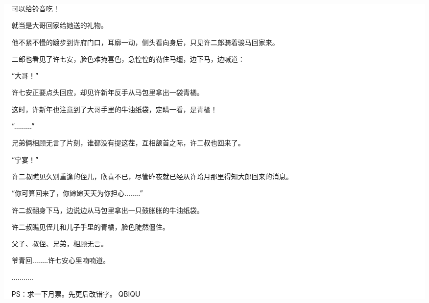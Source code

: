     可以给铃音吃！

    就当是大哥回家给她送的礼物。

    他不紧不慢的踱步到许府门口，耳廓一动，侧头看向身后，只见许二郎骑着骏马回家来。

    二郎也看见了许七安，脸色难掩喜色，急惶惶的勒住马缰，边下马，边喊道：

    “大哥！”

    许七安正要点头回应，却见许新年反手从马包里拿出一袋青橘。

    这时，许新年也注意到了大哥手里的牛油纸袋，定睛一看，是青橘！

    “.........”

    兄弟俩相顾无言了片刻，谁都没有提这茬，互相颔首之际，许二叔也回来了。

    “宁宴！”

    许二叔瞧见久别重逢的侄儿，欣喜不已，尽管昨夜就已经从许玲月那里得知大郎回来的消息。

    “你可算回来了，你婶婶天天为你担心........”

    许二叔翻身下马，边说边从马包里拿出一只鼓胀胀的牛油纸袋。

    许二叔瞧见侄儿和儿子手里的青橘，脸色陡然僵住。

    父子、叔侄、兄弟，相顾无言。

    爷青回........许七安心里喃喃道。

    ...........

    PS：求一下月票。先更后改错字。 
QBIQU